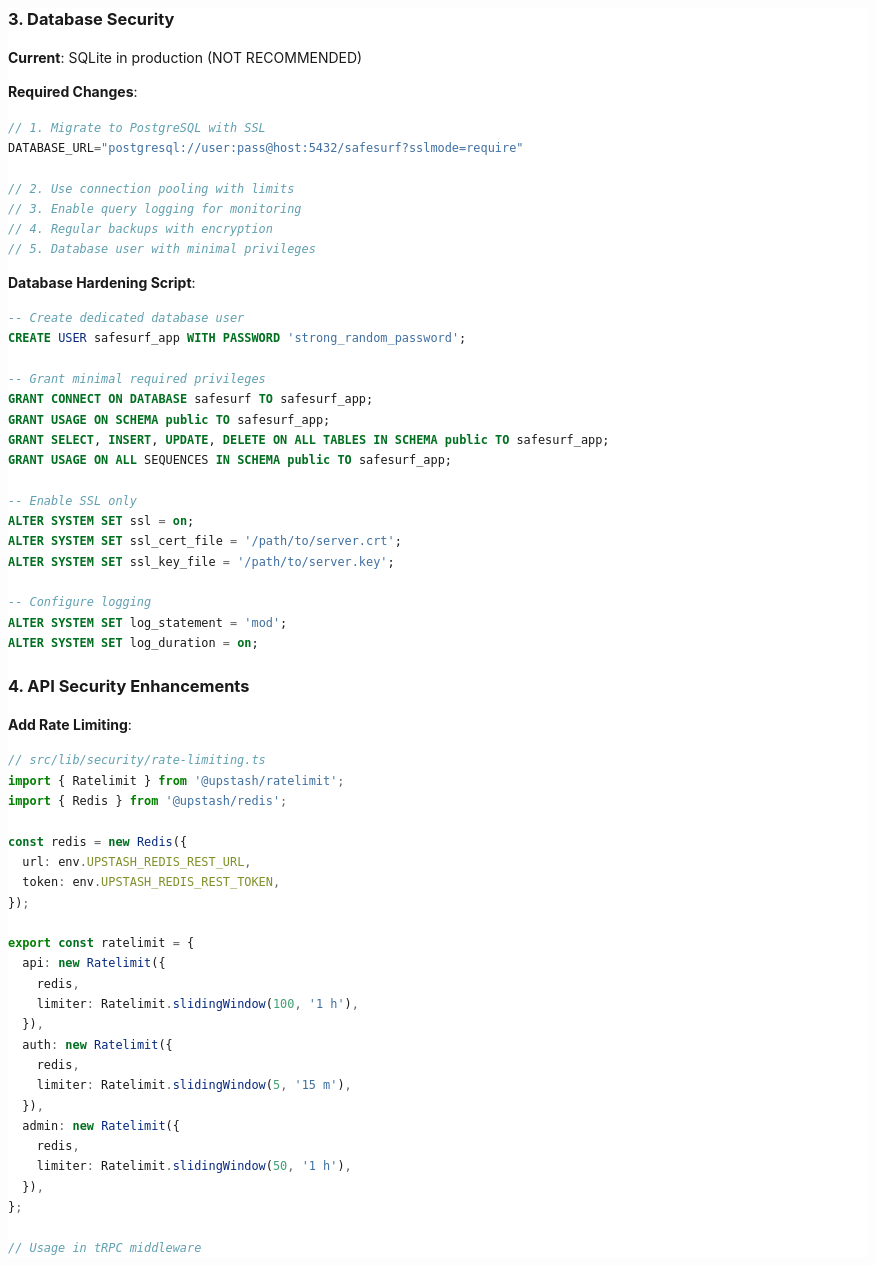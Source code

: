 ### 3. **Database Security**

**Current**: SQLite in production (NOT RECOMMENDED)

**Required Changes**:
```typescript
// 1. Migrate to PostgreSQL with SSL
DATABASE_URL="postgresql://user:pass@host:5432/safesurf?sslmode=require"

// 2. Use connection pooling with limits
// 3. Enable query logging for monitoring
// 4. Regular backups with encryption
// 5. Database user with minimal privileges
```

**Database Hardening Script**:
```sql
-- Create dedicated database user
CREATE USER safesurf_app WITH PASSWORD 'strong_random_password';

-- Grant minimal required privileges
GRANT CONNECT ON DATABASE safesurf TO safesurf_app;
GRANT USAGE ON SCHEMA public TO safesurf_app;
GRANT SELECT, INSERT, UPDATE, DELETE ON ALL TABLES IN SCHEMA public TO safesurf_app;
GRANT USAGE ON ALL SEQUENCES IN SCHEMA public TO safesurf_app;

-- Enable SSL only
ALTER SYSTEM SET ssl = on;
ALTER SYSTEM SET ssl_cert_file = '/path/to/server.crt';
ALTER SYSTEM SET ssl_key_file = '/path/to/server.key';

-- Configure logging
ALTER SYSTEM SET log_statement = 'mod';
ALTER SYSTEM SET log_duration = on;
```

### 4. **API Security Enhancements**

**Add Rate Limiting**:
```typescript
// src/lib/security/rate-limiting.ts
import { Ratelimit } from '@upstash/ratelimit';
import { Redis } from '@upstash/redis';

const redis = new Redis({
  url: env.UPSTASH_REDIS_REST_URL,
  token: env.UPSTASH_REDIS_REST_TOKEN,
});

export const ratelimit = {
  api: new Ratelimit({
    redis,
    limiter: Ratelimit.slidingWindow(100, '1 h'),
  }),
  auth: new Ratelimit({
    redis,
    limiter: Ratelimit.slidingWindow(5, '15 m'),
  }),
  admin: new Ratelimit({
    redis,
    limiter: Ratelimit.slidingWindow(50, '1 h'),
  }),
};

// Usage in tRPC middleware
```